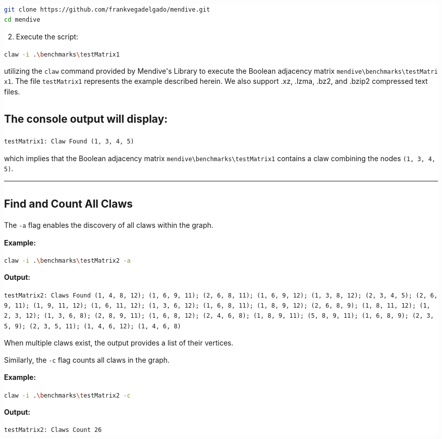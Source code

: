 ```bash
git clone https://github.com/frankvegadelgado/mendive.git
cd mendive
```

2. Execute the script:

```bash
claw -i .\benchmarks\testMatrix1
```

utilizing the `claw` command provided by Mendive's Library to execute the Boolean adjacency matrix `mendive\benchmarks\testMatrix1`. The file `testMatrix1` represents the example described herein. We also support .xz, .lzma, .bz2, and .bzip2 compressed text files.

## The console output will display:

```
testMatrix1: Claw Found (1, 3, 4, 5)
```

which implies that the Boolean adjacency matrix `mendive\benchmarks\testMatrix1` contains a claw combining the nodes `(1, 3, 4, 5)`.

---

## Find and Count All Claws

The `-a` flag enables the discovery of all claws within the graph.

**Example:**

```bash
claw -i .\benchmarks\testMatrix2 -a
```

**Output:**

```
testMatrix2: Claws Found (1, 4, 8, 12); (1, 6, 9, 11); (2, 6, 8, 11); (1, 6, 9, 12); (1, 3, 8, 12); (2, 3, 4, 5); (2, 6, 9, 11); (1, 9, 11, 12); (1, 6, 11, 12); (1, 3, 6, 12); (1, 6, 8, 11); (1, 8, 9, 12); (2, 6, 8, 9); (1, 8, 11, 12); (1, 2, 3, 12); (1, 3, 6, 8); (2, 8, 9, 11); (1, 6, 8, 12); (2, 4, 6, 8); (1, 8, 9, 11); (5, 8, 9, 11); (1, 6, 8, 9); (2, 3, 5, 9); (2, 3, 5, 11); (1, 4, 6, 12); (1, 4, 6, 8)
```

When multiple claws exist, the output provides a list of their vertices.

Similarly, the `-c` flag counts all claws in the graph.

**Example:**

```bash
claw -i .\benchmarks\testMatrix2 -c
```

**Output:**

```
testMatrix2: Claws Count 26
```
